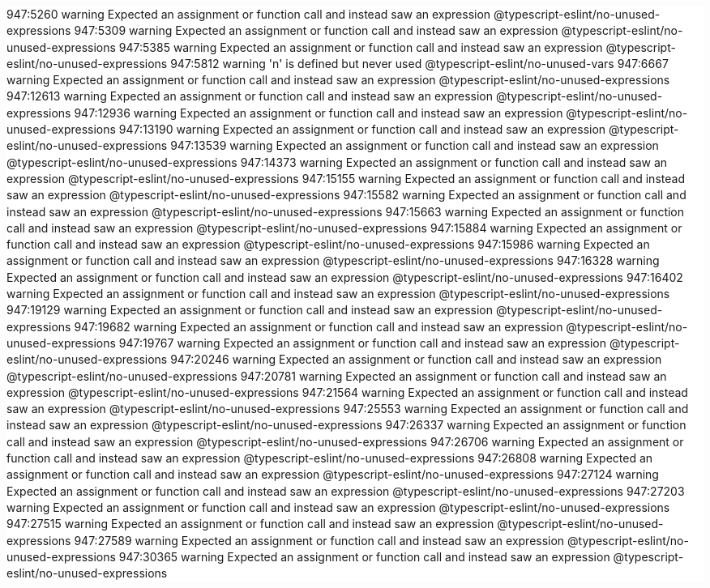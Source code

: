   947:5260   warning  Expected an assignment or function call and instead saw an expression  @typescript-eslint/no-unused-expressions
  947:5309   warning  Expected an assignment or function call and instead saw an expression  @typescript-eslint/no-unused-expressions
  947:5385   warning  Expected an assignment or function call and instead saw an expression  @typescript-eslint/no-unused-expressions
  947:5812   warning  'n' is defined but never used                                          @typescript-eslint/no-unused-vars
  947:6667   warning  Expected an assignment or function call and instead saw an expression  @typescript-eslint/no-unused-expressions
  947:12613  warning  Expected an assignment or function call and instead saw an expression  @typescript-eslint/no-unused-expressions
  947:12936  warning  Expected an assignment or function call and instead saw an expression  @typescript-eslint/no-unused-expressions
  947:13190  warning  Expected an assignment or function call and instead saw an expression  @typescript-eslint/no-unused-expressions
  947:13539  warning  Expected an assignment or function call and instead saw an expression  @typescript-eslint/no-unused-expressions
  947:14373  warning  Expected an assignment or function call and instead saw an expression  @typescript-eslint/no-unused-expressions
  947:15155  warning  Expected an assignment or function call and instead saw an expression  @typescript-eslint/no-unused-expressions
  947:15582  warning  Expected an assignment or function call and instead saw an expression  @typescript-eslint/no-unused-expressions
  947:15663  warning  Expected an assignment or function call and instead saw an expression  @typescript-eslint/no-unused-expressions
  947:15884  warning  Expected an assignment or function call and instead saw an expression  @typescript-eslint/no-unused-expressions
  947:15986  warning  Expected an assignment or function call and instead saw an expression  @typescript-eslint/no-unused-expressions
  947:16328  warning  Expected an assignment or function call and instead saw an expression  @typescript-eslint/no-unused-expressions
  947:16402  warning  Expected an assignment or function call and instead saw an expression  @typescript-eslint/no-unused-expressions
  947:19129  warning  Expected an assignment or function call and instead saw an expression  @typescript-eslint/no-unused-expressions
  947:19682  warning  Expected an assignment or function call and instead saw an expression  @typescript-eslint/no-unused-expressions
  947:19767  warning  Expected an assignment or function call and instead saw an expression  @typescript-eslint/no-unused-expressions
  947:20246  warning  Expected an assignment or function call and instead saw an expression  @typescript-eslint/no-unused-expressions
  947:20781  warning  Expected an assignment or function call and instead saw an expression  @typescript-eslint/no-unused-expressions
  947:21564  warning  Expected an assignment or function call and instead saw an expression  @typescript-eslint/no-unused-expressions
  947:25553  warning  Expected an assignment or function call and instead saw an expression  @typescript-eslint/no-unused-expressions
  947:26337  warning  Expected an assignment or function call and instead saw an expression  @typescript-eslint/no-unused-expressions
  947:26706  warning  Expected an assignment or function call and instead saw an expression  @typescript-eslint/no-unused-expressions
  947:26808  warning  Expected an assignment or function call and instead saw an expression  @typescript-eslint/no-unused-expressions
  947:27124  warning  Expected an assignment or function call and instead saw an expression  @typescript-eslint/no-unused-expressions
  947:27203  warning  Expected an assignment or function call and instead saw an expression  @typescript-eslint/no-unused-expressions
  947:27515  warning  Expected an assignment or function call and instead saw an expression  @typescript-eslint/no-unused-expressions
  947:27589  warning  Expected an assignment or function call and instead saw an expression  @typescript-eslint/no-unused-expressions
  947:30365  warning  Expected an assignment or function call and instead saw an expression  @typescript-eslint/no-unused-expressions
